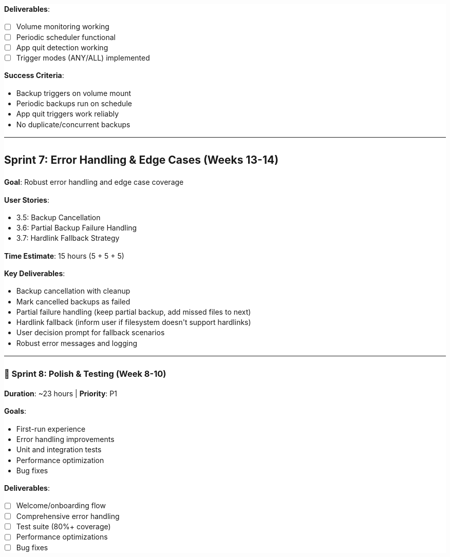 **Deliverables**:

- [ ] Volume monitoring working
- [ ] Periodic scheduler functional
- [ ] App quit detection working
- [ ] Trigger modes (ANY/ALL) implemented

**Success Criteria**:

- Backup triggers on volume mount
- Periodic backups run on schedule
- App quit triggers work reliably
- No duplicate/concurrent backups

---

## Sprint 7: Error Handling & Edge Cases (Weeks 13-14)

**Goal**: Robust error handling and edge case coverage

**User Stories**:

- 3.5: Backup Cancellation
- 3.6: Partial Backup Failure Handling
- 3.7: Hardlink Fallback Strategy

**Time Estimate**: 15 hours (5 + 5 + 5)

**Key Deliverables**:

- Backup cancellation with cleanup
- Mark cancelled backups as failed
- Partial failure handling (keep partial backup, add missed files to next)
- Hardlink fallback (inform user if filesystem doesn't support hardlinks)
- User decision prompt for fallback scenarios
- Robust error messages and logging

---

### 🎯 Sprint 8: Polish & Testing (Week 8-10)

**Duration**: ~23 hours | **Priority**: P1

**Goals**:

- First-run experience
- Error handling improvements
- Unit and integration tests
- Performance optimization
- Bug fixes

**Deliverables**:

- [ ] Welcome/onboarding flow
- [ ] Comprehensive error handling
- [ ] Test suite (80%+ coverage)
- [ ] Performance optimizations
- [ ] Bug fixes
